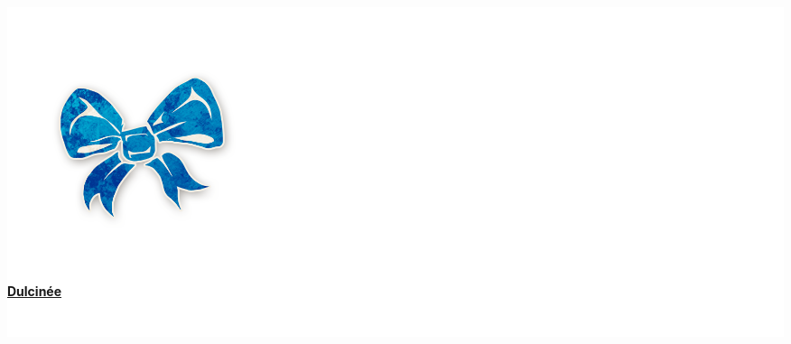   [<img src="./images/Icon_sweetheart.png" alt="Dulcinée" width="300">](sv_roles/dulcinee.md)  
  [**Dulcinée**](sv_roles/dulcinee.md)
</div>
<div style="text-align:center; display:inline-block; margin: 10px;">